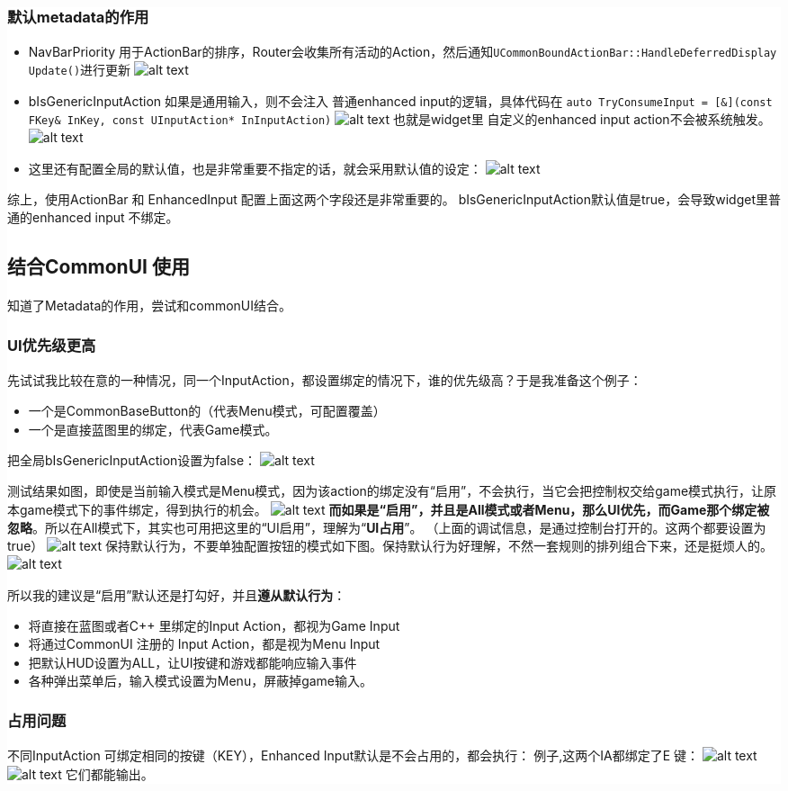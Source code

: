 ### 默认metadata的作用
- NavBarPriority 用于ActionBar的排序，Router会收集所有活动的Action，然后通知`UCommonBoundActionBar::HandleDeferredDisplayUpdate()`进行更新
  ![alt text](../../assets/images/EnhancedInput_image-1.png) 
- bIsGenericInputAction 如果是通用输入，则不会注入 普通enhanced input的逻辑，具体代码在 `auto TryConsumeInput = [&](const FKey& InKey, const UInputAction* InInputAction)`
    ![alt text](../../assets/images/EnhancedInput_image-2.png)
    也就是widget里 自定义的enhanced input action不会被系统触发。
    ![alt text](../../assets/images/EnhancedInput_image-6.png)

- 这里还有配置全局的默认值，也是非常重要不指定的话，就会采用默认值的设定：
  ![alt text](../../assets/images/01EnhancedInput_image-8.png)

综上，使用ActionBar 和 EnhancedInput 配置上面这两个字段还是非常重要的。 
bIsGenericInputAction默认值是true，会导致widget里普通的enhanced input 不绑定。

## 结合CommonUI 使用
知道了Metadata的作用，尝试和commonUI结合。
### UI优先级更高
先试试我比较在意的一种情况，同一个InputAction，都设置绑定的情况下，谁的优先级高？于是我准备这个例子：

 - 一个是CommonBaseButton的（代表Menu模式，可配置覆盖）
 - 一个是直接蓝图里的绑定，代表Game模式。 

把全局bIsGenericInputAction设置为false：
![alt text](../../assets/images/01EnhancedInput_image-10.png)

测试结果如图，即使是当前输入模式是Menu模式，因为该action的绑定没有“启用”，不会执行，当它会把控制权交给game模式执行，让原本game模式下的事件绑定，得到执行的机会。
![alt text](../../assets/images/01EnhancedInput_image-9.png)
**而如果是“启用”，并且是All模式或者Menu，那么UI优先，而Game那个绑定被忽略**。所以在All模式下，其实也可用把这里的“UI启用”，理解为“**UI占用**”。
（上面的调试信息，是通过控制台打开的。这两个都要设置为true）
![alt text](../../assets/images/01EnhancedInput_image-11.png)
保持默认行为，不要单独配置按钮的模式如下图。保持默认行为好理解，不然一套规则的排列组合下来，还是挺烦人的。
![alt text](../../assets/images/01EnhancedInput_image-12.png)

所以我的建议是“启用”默认还是打勾好，并且**遵从默认行为**：

 - 将直接在蓝图或者C++ 里绑定的Input Action，都视为Game Input
 - 将通过CommonUI 注册的 Input Action，都是视为Menu Input
 - 把默认HUD设置为ALL，让UI按键和游戏都能响应输入事件
 - 各种弹出菜单后，输入模式设置为Menu，屏蔽掉game输入。

### 占用问题
不同InputAction 可绑定相同的按键（KEY），Enhanced Input默认是不会占用的，都会执行：
例子,这两个IA都绑定了E 键：
![alt text](../../assets/images/01EnhancedInput_image-14.png)
![alt text](../../assets/images/01EnhancedInput_image-13.png)
它们都能输出。
